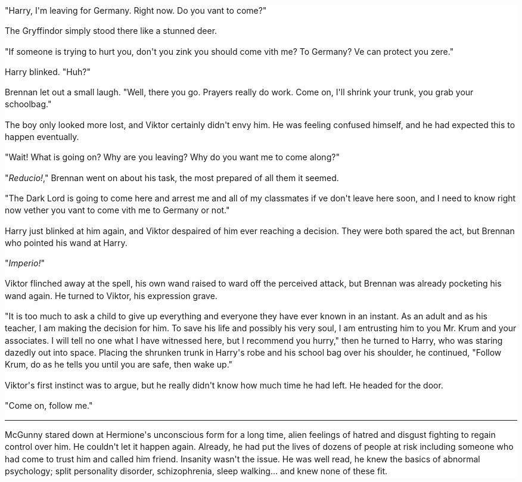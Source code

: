 "Harry, I'm leaving for Germany. Right now. Do you vant to come?"

The Gryffindor simply stood there like a stunned deer.

"If someone is trying to hurt you, don't you zink you should come vith
me? To Germany? Ve can protect you zere."

Harry blinked. "Huh?"

Brennan let out a small laugh. "Well, there you go. Prayers really do
work. Come on, I'll shrink your trunk, you grab your schoolbag."

The boy only looked more lost, and Viktor certainly didn't envy him. He
was feeling confused himself, and he had expected this to happen
eventually.

"Wait! What is going on? Why are you leaving? Why do you want me to come
along?"

"*Reducio!*," Brennan went on about his task, the most prepared of all
them it seemed.

"The Dark Lord is going to come here and arrest me and all of my
classmates if ve don't leave here soon, and I need to know right now
vether you vant to come vith me to Germany or not."

Harry just blinked at him again, and Viktor despaired of him ever
reaching a decision. They were both spared the act, but Brennan who
pointed his wand at Harry.

"*Imperio!*"

Viktor flinched away at the spell, his own wand raised to ward off the
perceived attack, but Brennan was already pocketing his wand again. He
turned to Viktor, his expression grave.

"It is too much to ask a child to give up everything and everyone they
have ever known in an instant. As an adult and as his teacher, I am
making the decision for him. To save his life and possibly his very
soul, I am entrusting him to you Mr. Krum and your associates. I will
tell no one what I have witnessed here, but I recommend you hurry," then
he turned to Harry, who was staring dazedly out into space. Placing the
shrunken trunk in Harry's robe and his school bag over his shoulder, he
continued, "Follow Krum, do as he tells you until you are safe, then
wake up."

Viktor's first instinct was to argue, but he really didn't know how much
time he had left. He headed for the door.

"Come on, follow me."

---

McGunny stared down at Hermione's unconscious form for a long time,
alien feelings of hatred and disgust fighting to regain control over
him. He couldn't let it happen again. Already, he had put the lives of
dozens of people at risk including someone who had come to trust him and
called him friend. Insanity wasn't the issue. He was well read, he knew
the basics of abnormal psychology; split personality disorder,
schizophrenia, sleep walking... and knew none of these fit.
